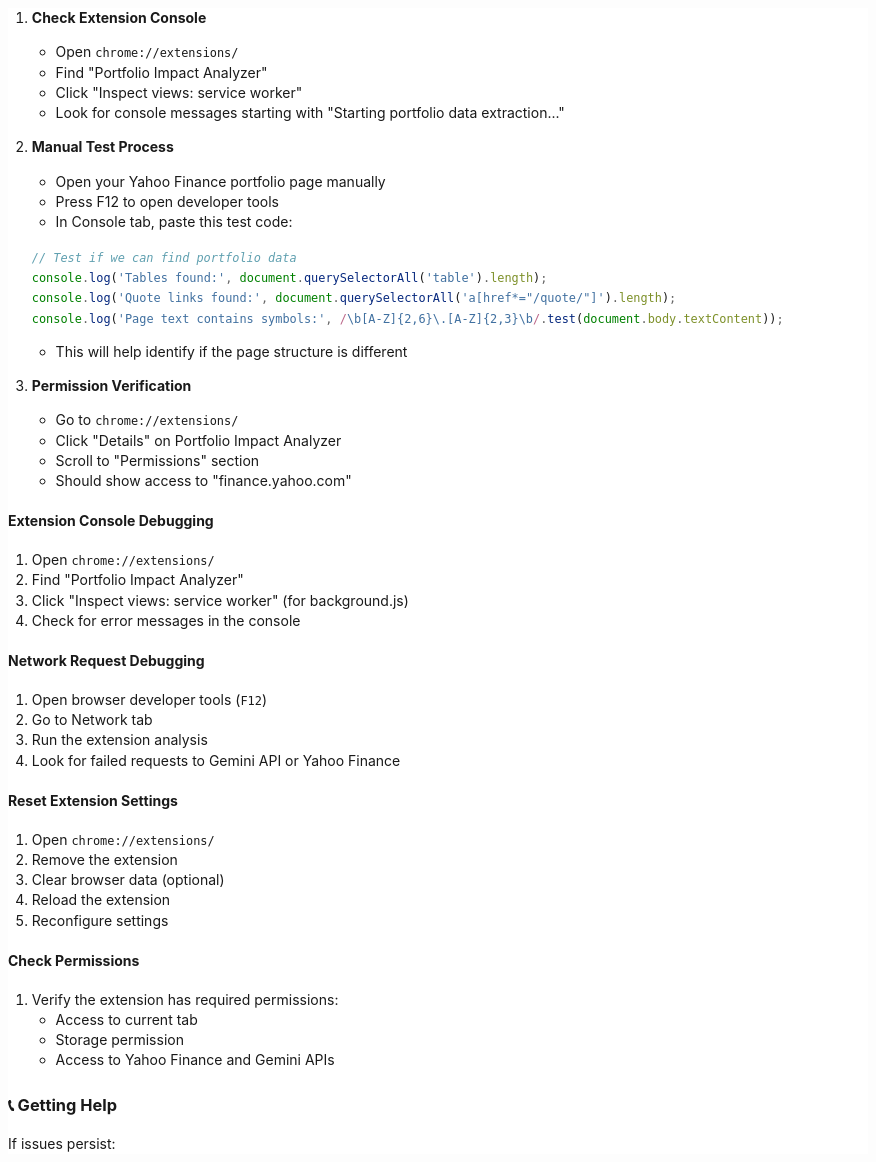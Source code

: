 1. **Check Extension Console**
   - Open `chrome://extensions/`
   - Find "Portfolio Impact Analyzer"
   - Click "Inspect views: service worker"
   - Look for console messages starting with "Starting portfolio data extraction..."

2. **Manual Test Process**
   - Open your Yahoo Finance portfolio page manually
   - Press F12 to open developer tools
   - In Console tab, paste this test code:
   ```javascript
   // Test if we can find portfolio data
   console.log('Tables found:', document.querySelectorAll('table').length);
   console.log('Quote links found:', document.querySelectorAll('a[href*="/quote/"]').length);
   console.log('Page text contains symbols:', /\b[A-Z]{2,6}\.[A-Z]{2,3}\b/.test(document.body.textContent));
   ```
   - This will help identify if the page structure is different

3. **Permission Verification**
   - Go to `chrome://extensions/`
   - Click "Details" on Portfolio Impact Analyzer
   - Scroll to "Permissions" section
   - Should show access to "finance.yahoo.com"

#### Extension Console Debugging
1. Open `chrome://extensions/`
2. Find "Portfolio Impact Analyzer"
3. Click "Inspect views: service worker" (for background.js)
4. Check for error messages in the console

#### Network Request Debugging
1. Open browser developer tools (`F12`)
2. Go to Network tab
3. Run the extension analysis
4. Look for failed requests to Gemini API or Yahoo Finance

#### Reset Extension Settings
1. Open `chrome://extensions/`
2. Remove the extension
3. Clear browser data (optional)
4. Reload the extension
5. Reconfigure settings

#### Check Permissions
1. Verify the extension has required permissions:
   - Access to current tab
   - Storage permission
   - Access to Yahoo Finance and Gemini APIs

### 📞 Getting Help

If issues persist:
